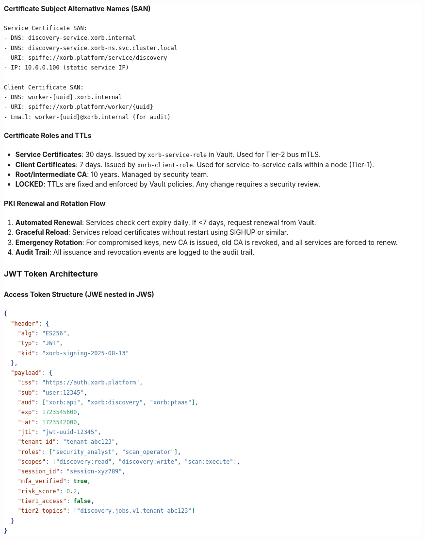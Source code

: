 #### Certificate Subject Alternative Names (SAN)
```
Service Certificate SAN:
- DNS: discovery-service.xorb.internal
- DNS: discovery-service.xorb-ns.svc.cluster.local
- URI: spiffe://xorb.platform/service/discovery
- IP: 10.0.0.100 (static service IP)

Client Certificate SAN:
- DNS: worker-{uuid}.xorb.internal
- URI: spiffe://xorb.platform/worker/{uuid}
- Email: worker-{uuid}@xorb.internal (for audit)
```

#### Certificate Roles and TTLs
- **Service Certificates**: 30 days. Issued by `xorb-service-role` in Vault. Used for Tier-2 bus mTLS.
- **Client Certificates**: 7 days. Issued by `xorb-client-role`. Used for service-to-service calls within a node (Tier-1).
- **Root/Intermediate CA**: 10 years. Managed by security team.
- **LOCKED**: TTLs are fixed and enforced by Vault policies. Any change requires a security review.

#### PKI Renewal and Rotation Flow
1. **Automated Renewal**: Services check cert expiry daily. If <7 days, request renewal from Vault.
2. **Graceful Reload**: Services reload certificates without restart using SIGHUP or similar.
3. **Emergency Rotation**: For compromised keys, new CA is issued, old CA is revoked, and all services are forced to renew.
4. **Audit Trail**: All issuance and revocation events are logged to the audit trail.

### JWT Token Architecture

#### Access Token Structure (JWE nested in JWS)
```json
{
  "header": {
    "alg": "ES256",
    "typ": "JWT",
    "kid": "xorb-signing-2025-08-13"
  },
  "payload": {
    "iss": "https://auth.xorb.platform",
    "sub": "user:12345",
    "aud": ["xorb:api", "xorb:discovery", "xorb:ptaas"],
    "exp": 1723545600,
    "iat": 1723542000,
    "jti": "jwt-uuid-12345",
    "tenant_id": "tenant-abc123",
    "roles": ["security_analyst", "scan_operator"],
    "scopes": ["discovery:read", "discovery:write", "scan:execute"],
    "session_id": "session-xyz789",
    "mfa_verified": true,
    "risk_score": 0.2,
    "tier1_access": false,
    "tier2_topics": ["discovery.jobs.v1.tenant-abc123"]
  }
}
```
